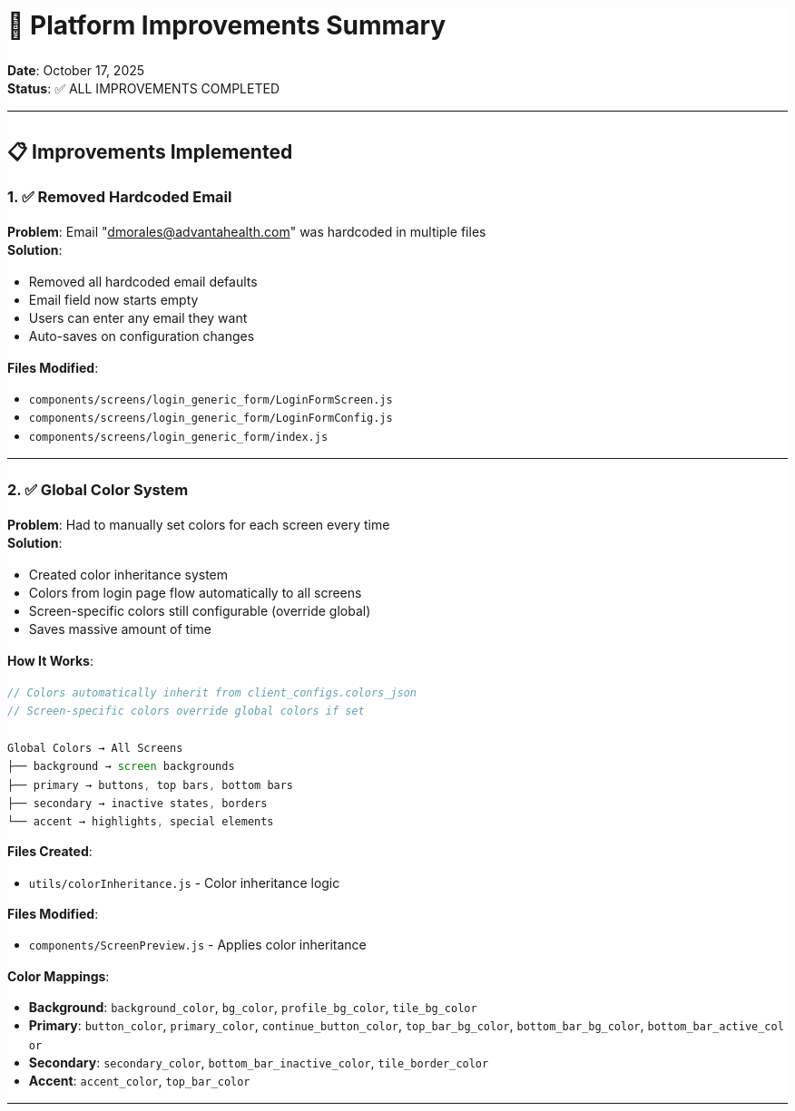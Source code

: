 # 🎯 Platform Improvements Summary

**Date**: October 17, 2025  
**Status**: ✅ ALL IMPROVEMENTS COMPLETED

---

## 📋 Improvements Implemented

### 1. ✅ Removed Hardcoded Email
**Problem**: Email "dmorales@advantahealth.com" was hardcoded in multiple files  
**Solution**: 
- Removed all hardcoded email defaults
- Email field now starts empty
- Users can enter any email they want
- Auto-saves on configuration changes

**Files Modified**:
- `components/screens/login_generic_form/LoginFormScreen.js`
- `components/screens/login_generic_form/LoginFormConfig.js`
- `components/screens/login_generic_form/index.js`

---

### 2. ✅ Global Color System
**Problem**: Had to manually set colors for each screen every time  
**Solution**: 
- Created color inheritance system
- Colors from login page flow automatically to all screens
- Screen-specific colors still configurable (override global)
- Saves massive amount of time

**How It Works**:
```javascript
// Colors automatically inherit from client_configs.colors_json
// Screen-specific colors override global colors if set

Global Colors → All Screens
├── background → screen backgrounds
├── primary → buttons, top bars, bottom bars
├── secondary → inactive states, borders
└── accent → highlights, special elements
```

**Files Created**:
- `utils/colorInheritance.js` - Color inheritance logic

**Files Modified**:
- `components/ScreenPreview.js` - Applies color inheritance

**Color Mappings**:
- **Background**: `background_color`, `bg_color`, `profile_bg_color`, `tile_bg_color`
- **Primary**: `button_color`, `primary_color`, `continue_button_color`, `top_bar_bg_color`, `bottom_bar_bg_color`, `bottom_bar_active_color`
- **Secondary**: `secondary_color`, `bottom_bar_inactive_color`, `tile_border_color`
- **Accent**: `accent_color`, `top_bar_color`

---